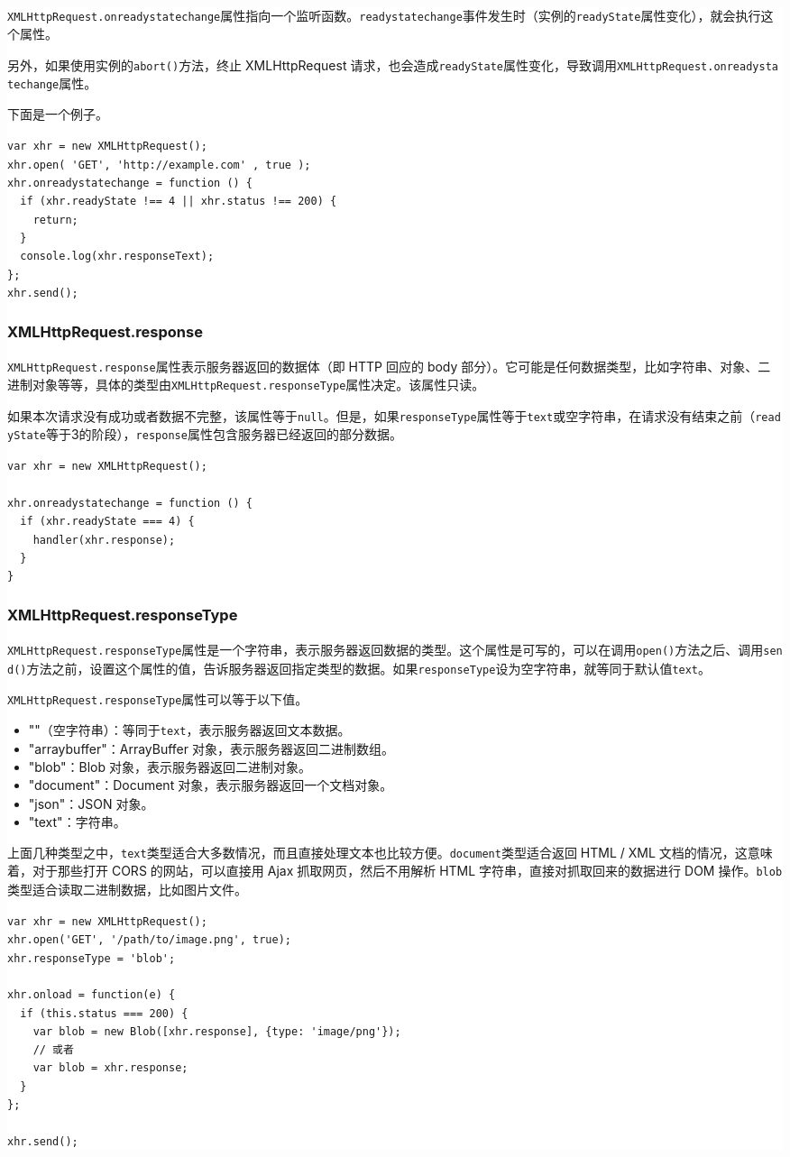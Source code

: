 `XMLHttpRequest.onreadystatechange`属性指向一个监听函数。`readystatechange`事件发生时（实例的`readyState`属性变化），就会执行这个属性。

另外，如果使用实例的`abort()`方法，终止 XMLHttpRequest 请求，也会造成`readyState`属性变化，导致调用`XMLHttpRequest.onreadystatechange`属性。

下面是一个例子。

```
var xhr = new XMLHttpRequest();
xhr.open( 'GET', 'http://example.com' , true );
xhr.onreadystatechange = function () {
  if (xhr.readyState !== 4 || xhr.status !== 200) {
    return;
  }
  console.log(xhr.responseText);
};
xhr.send();
```

### XMLHttpRequest.response

`XMLHttpRequest.response`属性表示服务器返回的数据体（即 HTTP 回应的 body 部分）。它可能是任何数据类型，比如字符串、对象、二进制对象等等，具体的类型由`XMLHttpRequest.responseType`属性决定。该属性只读。

如果本次请求没有成功或者数据不完整，该属性等于`null`。但是，如果`responseType`属性等于`text`或空字符串，在请求没有结束之前（`readyState`等于3的阶段），`response`属性包含服务器已经返回的部分数据。

```
var xhr = new XMLHttpRequest();

xhr.onreadystatechange = function () {
  if (xhr.readyState === 4) {
    handler(xhr.response);
  }
}
```

### XMLHttpRequest.responseType

`XMLHttpRequest.responseType`属性是一个字符串，表示服务器返回数据的类型。这个属性是可写的，可以在调用`open()`方法之后、调用`send()`方法之前，设置这个属性的值，告诉服务器返回指定类型的数据。如果`responseType`设为空字符串，就等同于默认值`text`。

`XMLHttpRequest.responseType`属性可以等于以下值。

- ""（空字符串）：等同于`text`，表示服务器返回文本数据。
- "arraybuffer"：ArrayBuffer 对象，表示服务器返回二进制数组。
- "blob"：Blob 对象，表示服务器返回二进制对象。
- "document"：Document 对象，表示服务器返回一个文档对象。
- "json"：JSON 对象。
- "text"：字符串。

上面几种类型之中，`text`类型适合大多数情况，而且直接处理文本也比较方便。`document`类型适合返回 HTML / XML 文档的情况，这意味着，对于那些打开 CORS 的网站，可以直接用 Ajax 抓取网页，然后不用解析 HTML 字符串，直接对抓取回来的数据进行 DOM 操作。`blob`类型适合读取二进制数据，比如图片文件。

```
var xhr = new XMLHttpRequest();
xhr.open('GET', '/path/to/image.png', true);
xhr.responseType = 'blob';

xhr.onload = function(e) {
  if (this.status === 200) {
    var blob = new Blob([xhr.response], {type: 'image/png'});
    // 或者
    var blob = xhr.response;
  }
};

xhr.send();
```